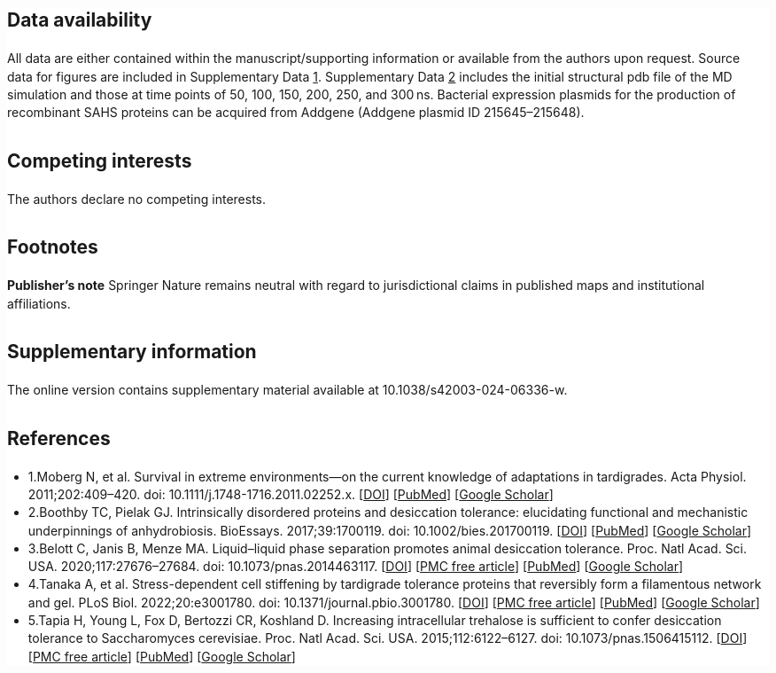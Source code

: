 ## Data availability

All data are either contained within the manuscript/supporting information or available from the authors upon request. Source data for figures are included in Supplementary Data [1](#MOESM4). Supplementary Data [2](#MOESM5) includes the initial structural pdb file of the MD simulation and those at time points of 50, 100, 150, 200, 250, and 300 ns. Bacterial expression plasmids for the production of recombinant SAHS proteins can be acquired from Addgene (Addgene plasmid ID 215645–215648).

## Competing interests

The authors declare no competing interests.

## Footnotes

**Publisher’s note** Springer Nature remains neutral with regard to jurisdictional claims in published maps and institutional affiliations.

## Supplementary information

The online version contains supplementary material available at 10.1038/s42003-024-06336-w.

## References

* 1.Moberg N, et al. Survival in extreme environments—on the current knowledge of adaptations in tardigrades. Acta Physiol. 2011;202:409–420. doi: 10.1111/j.1748-1716.2011.02252.x. [[DOI](https://doi.org/10.1111/j.1748-1716.2011.02252.x)] [[PubMed](https://pubmed.ncbi.nlm.nih.gov/21251237/)] [[Google Scholar](https://scholar.google.com/scholar_lookup?journal=Acta%20Physiol.&title=Survival%20in%20extreme%20environments%E2%80%94on%20the%20current%20knowledge%20of%20adaptations%20in%20tardigrades&author=N%20Moberg&volume=202&publication_year=2011&pages=409-420&pmid=21251237&doi=10.1111/j.1748-1716.2011.02252.x&)]
* 2.Boothby TC, Pielak GJ. Intrinsically disordered proteins and desiccation tolerance: elucidating functional and mechanistic underpinnings of anhydrobiosis. BioEssays. 2017;39:1700119. doi: 10.1002/bies.201700119. [[DOI](https://doi.org/10.1002/bies.201700119)] [[PubMed](https://pubmed.ncbi.nlm.nih.gov/28901557/)] [[Google Scholar](https://scholar.google.com/scholar_lookup?journal=BioEssays&title=Intrinsically%20disordered%20proteins%20and%20desiccation%20tolerance:%20elucidating%20functional%20and%20mechanistic%20underpinnings%20of%20anhydrobiosis&author=TC%20Boothby&author=GJ%20Pielak&volume=39&publication_year=2017&pages=1700119&pmid=28901557&doi=10.1002/bies.201700119&)]
* 3.Belott C, Janis B, Menze MA. Liquid–liquid phase separation promotes animal desiccation tolerance. Proc. Natl Acad. Sci. USA. 2020;117:27676–27684. doi: 10.1073/pnas.2014463117. [[DOI](https://doi.org/10.1073/pnas.2014463117)] [[PMC free article](/articles/PMC7959570/)] [[PubMed](https://pubmed.ncbi.nlm.nih.gov/33077592/)] [[Google Scholar](https://scholar.google.com/scholar_lookup?journal=Proc.%20Natl%20Acad.%20Sci.%20USA&title=Liquid%E2%80%93liquid%20phase%20separation%20promotes%20animal%20desiccation%20tolerance&author=C%20Belott&author=B%20Janis&author=MA%20Menze&volume=117&publication_year=2020&pages=27676-27684&pmid=33077592&doi=10.1073/pnas.2014463117&)]
* 4.Tanaka A, et al. Stress-dependent cell stiffening by tardigrade tolerance proteins that reversibly form a filamentous network and gel. PLoS Biol. 2022;20:e3001780. doi: 10.1371/journal.pbio.3001780. [[DOI](https://doi.org/10.1371/journal.pbio.3001780)] [[PMC free article](/articles/PMC9592077/)] [[PubMed](https://pubmed.ncbi.nlm.nih.gov/36067153/)] [[Google Scholar](https://scholar.google.com/scholar_lookup?journal=PLoS%20Biol.&title=Stress-dependent%20cell%20stiffening%20by%20tardigrade%20tolerance%20proteins%20that%20reversibly%20form%20a%20filamentous%20network%20and%20gel&author=A%20Tanaka&volume=20&publication_year=2022&pages=e3001780&pmid=36067153&doi=10.1371/journal.pbio.3001780&)]
* 5.Tapia H, Young L, Fox D, Bertozzi CR, Koshland D. Increasing intracellular trehalose is sufficient to confer desiccation tolerance to Saccharomyces cerevisiae. Proc. Natl Acad. Sci. USA. 2015;112:6122–6127. doi: 10.1073/pnas.1506415112. [[DOI](https://doi.org/10.1073/pnas.1506415112)] [[PMC free article](/articles/PMC4434740/)] [[PubMed](https://pubmed.ncbi.nlm.nih.gov/25918381/)] [[Google Scholar](https://scholar.google.com/scholar_lookup?journal=Proc.%20Natl%20Acad.%20Sci.%20USA&title=Increasing%20intracellular%20trehalose%20is%20sufficient%20to%20confer%20desiccation%20tolerance%20to%20Saccharomyces%20cerevisiae&author=H%20Tapia&author=L%20Young&author=D%20Fox&author=CR%20Bertozzi&author=D%20Koshland&volume=112&publication_year=2015&pages=6122-6127&pmid=25918381&doi=10.1073/pnas.1506415112&)]